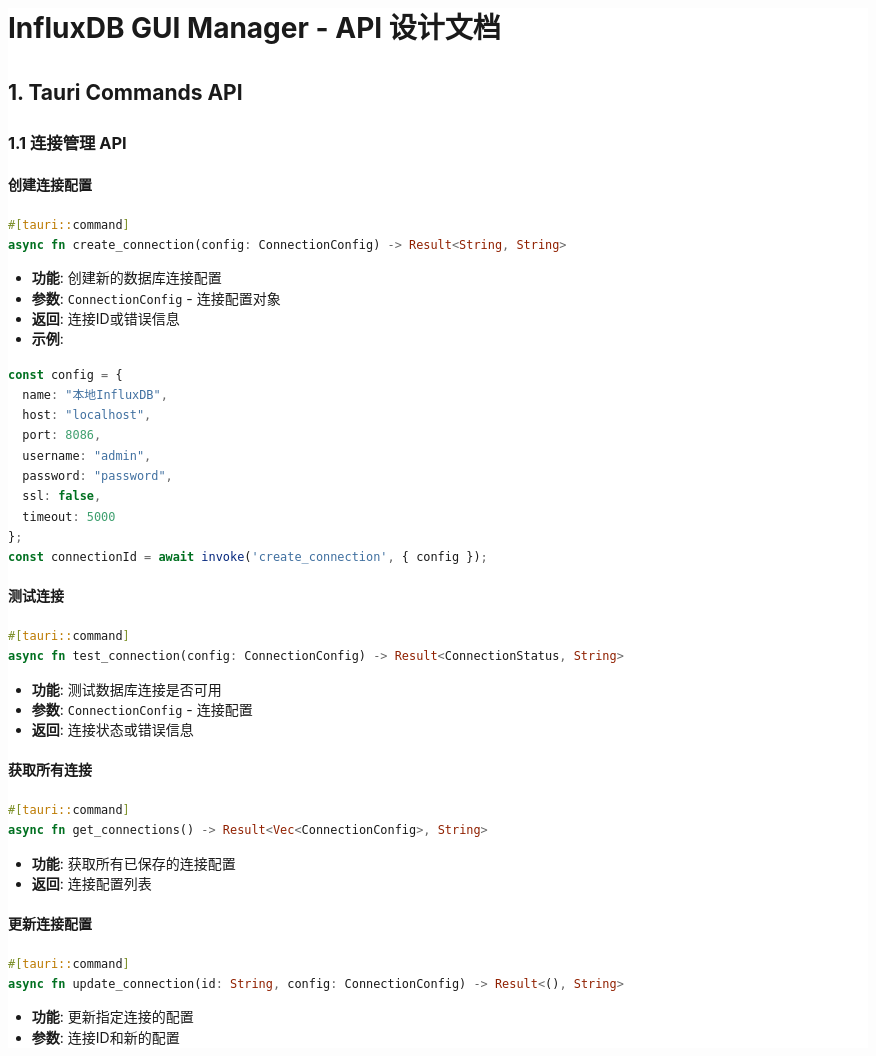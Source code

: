 # InfluxDB GUI Manager - API 设计文档

## 1. Tauri Commands API

### 1.1 连接管理 API

#### 创建连接配置
```rust
#[tauri::command]
async fn create_connection(config: ConnectionConfig) -> Result<String, String>
```
- **功能**: 创建新的数据库连接配置
- **参数**: `ConnectionConfig` - 连接配置对象
- **返回**: 连接ID或错误信息
- **示例**:
```typescript
const config = {
  name: "本地InfluxDB",
  host: "localhost",
  port: 8086,
  username: "admin",
  password: "password",
  ssl: false,
  timeout: 5000
};
const connectionId = await invoke('create_connection', { config });
```

#### 测试连接
```rust
#[tauri::command]
async fn test_connection(config: ConnectionConfig) -> Result<ConnectionStatus, String>
```
- **功能**: 测试数据库连接是否可用
- **参数**: `ConnectionConfig` - 连接配置
- **返回**: 连接状态或错误信息

#### 获取所有连接
```rust
#[tauri::command]
async fn get_connections() -> Result<Vec<ConnectionConfig>, String>
```
- **功能**: 获取所有已保存的连接配置
- **返回**: 连接配置列表

#### 更新连接配置
```rust
#[tauri::command]
async fn update_connection(id: String, config: ConnectionConfig) -> Result<(), String>
```
- **功能**: 更新指定连接的配置
- **参数**: 连接ID和新的配置
